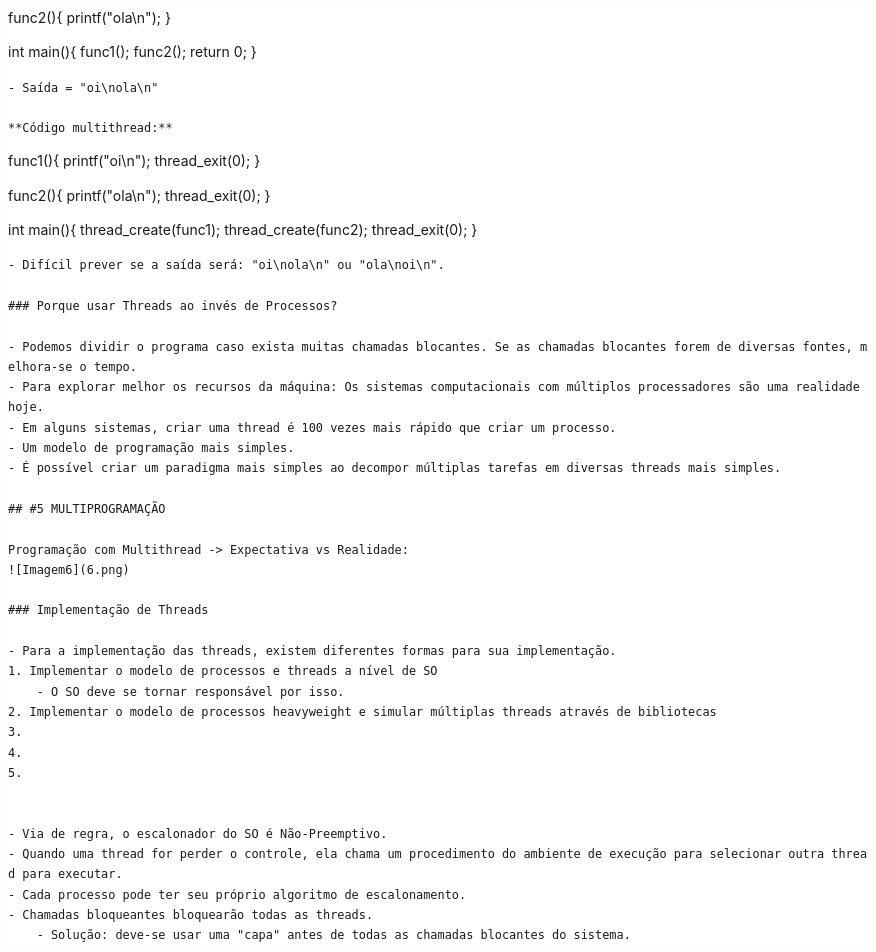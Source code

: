 func2(){
    printf("ola\n");
}

int main(){
    func1();
    func2();
    return 0;
}
```
- Saída = "oi\nola\n"

**Código multithread:**
```
func1(){
    printf("oi\n");
    thread_exit(0);
}

func2(){
    printf("ola\n");
    thread_exit(0);
}

int main(){
    thread_create(func1);
    thread_create(func2);
    thread_exit(0);
}
```
- Difícil prever se a saída será: "oi\nola\n" ou "ola\noi\n".

### Porque usar Threads ao invés de Processos?

- Podemos dividir o programa caso exista muitas chamadas blocantes. Se as chamadas blocantes forem de diversas fontes, melhora-se o tempo.
- Para explorar melhor os recursos da máquina: Os sistemas computacionais com múltiplos processadores são uma realidade hoje.
- Em alguns sistemas, criar uma thread é 100 vezes mais rápido que criar um processo.
- Um modelo de programação mais simples.
- É possível criar um paradigma mais simples ao decompor múltiplas tarefas em diversas threads mais simples.

## #5 MULTIPROGRAMAÇÃO

Programação com Multithread -> Expectativa vs Realidade:
![Imagem6](6.png)

### Implementação de Threads

- Para a implementação das threads, existem diferentes formas para sua implementação.
1. Implementar o modelo de processos e threads a nível de SO
    - O SO deve se tornar responsável por isso.
2. Implementar o modelo de processos heavyweight e simular múltiplas threads através de bibliotecas
3.
4.
5.


- Via de regra, o escalonador do SO é Não-Preemptivo.
- Quando uma thread for perder o controle, ela chama um procedimento do ambiente de execução para selecionar outra thread para executar.
- Cada processo pode ter seu próprio algoritmo de escalonamento.
- Chamadas bloqueantes bloquearão todas as threads.
    - Solução: deve-se usar uma "capa" antes de todas as chamadas blocantes do sistema.